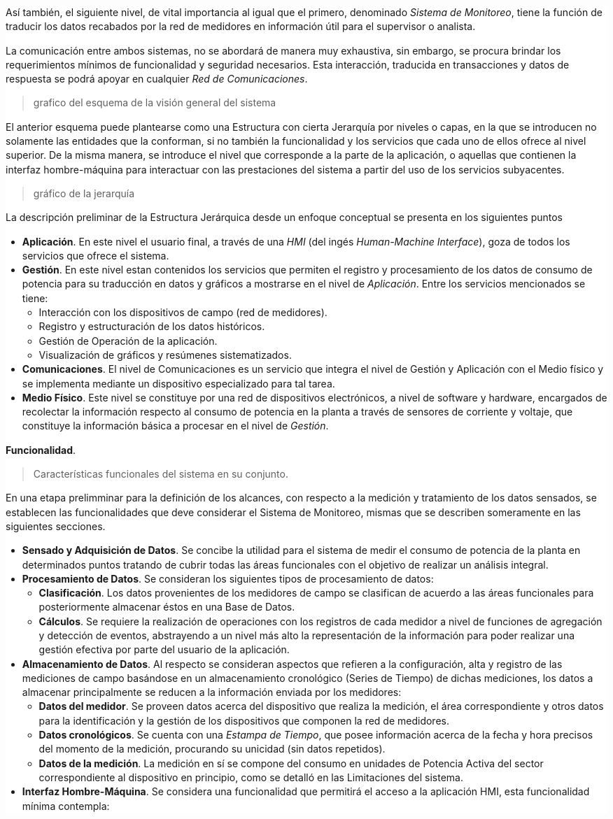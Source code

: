 Así también, el siguiente nivel, de vital importancia al igual que el primero, denominado *Sistema de Monitoreo*, tiene la función de traducir los datos recabados por la red de medidores en información útil para el supervisor o analista.

La comunicación entre ambos sistemas, no se abordará de manera muy exhaustiva, sin embargo, se procura brindar los requerimientos mínimos de funcionalidad y seguridad necesarios. Esta interacción, traducida en transacciones y datos de respuesta se podrá apoyar en cualquier *Red de Comunicaciones*.

>grafico del esquema de la visión general del sistema

El anterior esquema puede plantearse como una Estructura con cierta Jerarquía por niveles o capas, en la que se introducen no solamente las entidades que la conforman, si no también la funcionalidad y los servicios que cada uno de ellos ofrece al nivel superior. De la misma manera, se introduce el nivel que corresponde a la parte de la aplicación, o aquellas que contienen la interfaz hombre-máquina para interactuar con las prestaciones del sistema a partir del uso de los servicios subyacentes.

>gráfico de la jerarquía

La descripción preliminar de la Estructura Jerárquica desde un enfoque conceptual se presenta en los siguientes puntos

  - **Aplicación**. En este nivel el usuario final, a través de una *HMI* (del ingés *Human-Machine Interface*), goza de todos los servicios que ofrece el sistema.
  - **Gestión**. En este nivel estan contenidos los servicios que permiten el registro y procesamiento de los datos de consumo de potencia para su traducción en datos y gráficos a mostrarse en el nivel de *Aplicación*. Entre los servicios mencionados se tiene:
    + Interacción con los dispositivos de campo (red de medidores).
    + Registro y estructuración de los datos históricos.
    + Gestión de Operación de la aplicación.
    + Visualización de gráficos y resúmenes sistematizados.
  - **Comunicaciones**. El nivel de Comunicaciones es un servicio que integra el nivel de Gestión y Aplicación con el Medio físico y se implementa mediante un dispositivo especializado para tal tarea.
  - **Medio Físico**. Este nivel se constituye por una red de dispositivos electrónicos, a nivel de software y hardware, encargados de recolectar la información respecto al consumo de potencia en la planta a través de sensores de corriente y voltaje, que constituye la información básica a procesar en el nivel de *Gestión*.

**Funcionalidad**.
> Características funcionales del sistema en su conjunto.
 
En una etapa prelimminar para la definición de los alcances, con respecto a la medición y tratamiento de los datos sensados, se establecen las funcionalidades que deve considerar el Sistema de Monitoreo, mismas que se describen someramente en las siguientes secciones.
  - **Sensado y Adquisición de Datos**. Se concibe la utilidad para el sistema de medir el consumo de potencia de la planta en determinados puntos tratando de cubrir todas las áreas funcionales con el objetivo de realizar un análisis integral.
  - **Procesamiento de Datos**. Se consideran los siguientes tipos de procesamiento de datos:
    + **Clasificación**. Los datos provenientes de los medidores de campo se clasifican de acuerdo a las áreas funcionales para posteriormente almacenar éstos en una Base de Datos.
    + **Cálculos**. Se requiere la realización de operaciones con los registros de cada medidor a nivel de funciones de agregación y detección de eventos, abstrayendo a un nivel más alto la representación de la información para poder realizar una gestión efectiva por parte del usuario de la aplicación.
  - **Almacenamiento de Datos**. Al respecto se consideran aspectos que refieren a la configuración, alta y registro de las mediciones de campo basándose en un almacenamiento cronológico (Series de Tiempo) de dichas mediciones, los datos a almacenar principalmente se reducen a la información enviada por los medidores:
    + **Datos del medidor**. Se proveen datos acerca del dispositivo que realiza la medición, el área correspondiente y otros datos para la identificación y la gestión de los dispositivos que componen la red de medidores.
    + **Datos cronológicos**. Se cuenta con una *Estampa de Tiempo*, que posee información acerca de la fecha y hora precisos del momento de la medición, procurando su unicidad (sin datos repetidos).
    + **Datos de la medición**. La medición en sí se compone del consumo en unidades de Potencia Activa del sector correspondiente al dispositivo en principio, como se detalló en las Limitaciones del sistema.
  - **Interfaz Hombre-Máquina**. Se considera una funcionalidad que permitirá el acceso a la aplicación HMI, esta funcionalidad mínima contempla: